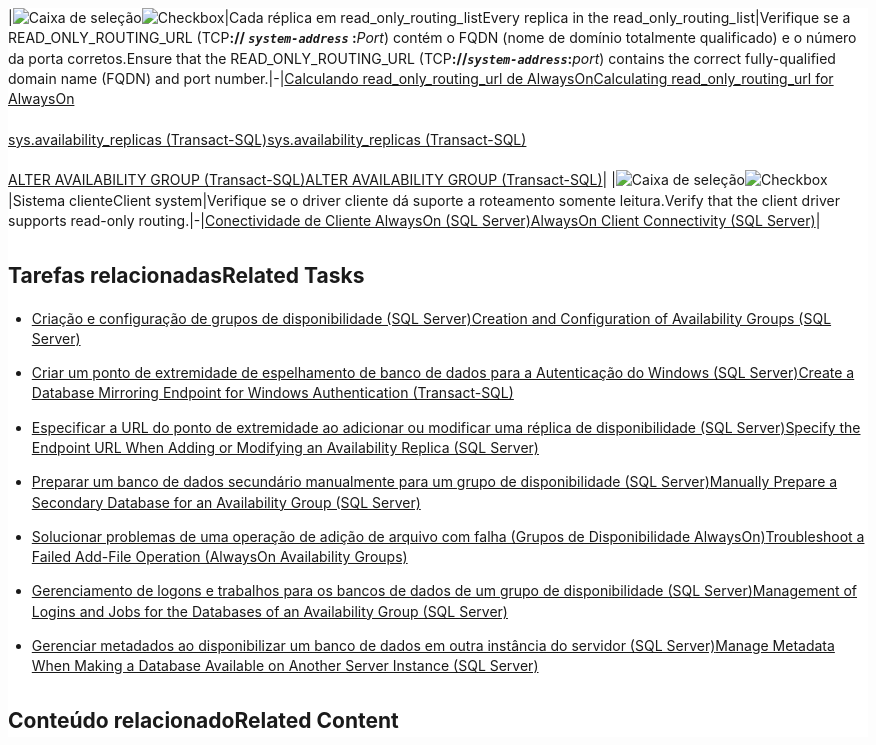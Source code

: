 |<span data-ttu-id="adbad-208">![Caixa de seleção](../../media/checkboxemptycenterxtraspacetopandright.gif "Caixa de seleção")</span><span class="sxs-lookup"><span data-stu-id="adbad-208">![Checkbox](../../media/checkboxemptycenterxtraspacetopandright.gif "Checkbox")</span></span>|<span data-ttu-id="adbad-209">Cada réplica em read_only_routing_list</span><span class="sxs-lookup"><span data-stu-id="adbad-209">Every replica in the read_only_routing_list</span></span>|<span data-ttu-id="adbad-210">Verifique se a READ_ONLY_ROUTING_URL (TCP<strong>:// *`system-address`* :</strong>*Port*) contém o FQDN (nome de domínio totalmente qualificado) e o número da porta corretos.</span><span class="sxs-lookup"><span data-stu-id="adbad-210">Ensure that the READ_ONLY_ROUTING_URL (TCP<strong>://*`system-address`*:</strong>*port*) contains the correct fully-qualified domain name (FQDN) and port number.</span></span>|-|[<span data-ttu-id="adbad-211">Calculando read_only_routing_url de AlwaysOn</span><span class="sxs-lookup"><span data-stu-id="adbad-211">Calculating read_only_routing_url for AlwaysOn</span></span>](https://docs.microsoft.com/archive/blogs/mattn/calculating-read_only_routing_url-for-alwayson)<br /><br /> [<span data-ttu-id="adbad-212">sys.availability_replicas &#40;Transact-SQL&#41;</span><span class="sxs-lookup"><span data-stu-id="adbad-212">sys.availability_replicas &#40;Transact-SQL&#41;</span></span>](/sql/relational-databases/system-catalog-views/sys-availability-replicas-transact-sql)<br /><br /> [<span data-ttu-id="adbad-213">ALTER AVAILABILITY GROUP &#40;Transact-SQL&#41;</span><span class="sxs-lookup"><span data-stu-id="adbad-213">ALTER AVAILABILITY GROUP &#40;Transact-SQL&#41;</span></span>](/sql/t-sql/statements/alter-availability-group-transact-sql)|
|<span data-ttu-id="adbad-214">![Caixa de seleção](../../media/checkboxemptycenterxtraspacetopandright.gif "Caixa de seleção")</span><span class="sxs-lookup"><span data-stu-id="adbad-214">![Checkbox](../../media/checkboxemptycenterxtraspacetopandright.gif "Checkbox")</span></span>|<span data-ttu-id="adbad-215">Sistema cliente</span><span class="sxs-lookup"><span data-stu-id="adbad-215">Client system</span></span>|<span data-ttu-id="adbad-216">Verifique se o driver cliente dá suporte a roteamento somente leitura.</span><span class="sxs-lookup"><span data-stu-id="adbad-216">Verify that the client driver supports read-only routing.</span></span>|-|[<span data-ttu-id="adbad-217">Conectividade de Cliente AlwaysOn (SQL Server)</span><span class="sxs-lookup"><span data-stu-id="adbad-217">AlwaysOn Client Connectivity (SQL Server)</span></span>](always-on-client-connectivity-sql-server.md)|

##  <a name="related-tasks"></a><a name="RelatedTasks"></a> <span data-ttu-id="adbad-218">Tarefas relacionadas</span><span class="sxs-lookup"><span data-stu-id="adbad-218">Related Tasks</span></span>

-   [<span data-ttu-id="adbad-219">Criação e configuração de grupos de disponibilidade &#40;SQL Server&#41;</span><span class="sxs-lookup"><span data-stu-id="adbad-219">Creation and Configuration of Availability Groups &#40;SQL Server&#41;</span></span>](creation-and-configuration-of-availability-groups-sql-server.md)

-   [<span data-ttu-id="adbad-220">Criar um ponto de extremidade de espelhamento de banco de dados para a Autenticação do Windows &#40;SQL Server&#41;</span><span class="sxs-lookup"><span data-stu-id="adbad-220">Create a Database Mirroring Endpoint for Windows Authentication &#40;Transact-SQL&#41;</span></span>](../../database-mirroring/create-a-database-mirroring-endpoint-for-windows-authentication-transact-sql.md)

-   [<span data-ttu-id="adbad-221">Especificar a URL do ponto de extremidade ao adicionar ou modificar uma réplica de disponibilidade &#40;SQL Server&#41;</span><span class="sxs-lookup"><span data-stu-id="adbad-221">Specify the Endpoint URL When Adding or Modifying an Availability Replica &#40;SQL Server&#41;</span></span>](specify-endpoint-url-adding-or-modifying-availability-replica.md)

-   [<span data-ttu-id="adbad-222">Preparar um banco de dados secundário manualmente para um grupo de disponibilidade &#40;SQL Server&#41;</span><span class="sxs-lookup"><span data-stu-id="adbad-222">Manually Prepare a Secondary Database for an Availability Group &#40;SQL Server&#41;</span></span>](manually-prepare-a-secondary-database-for-an-availability-group-sql-server.md)

-   [<span data-ttu-id="adbad-223">Solucionar problemas de uma operação de adição de arquivo com falha &#40;Grupos de Disponibilidade AlwaysOn&#41;</span><span class="sxs-lookup"><span data-stu-id="adbad-223">Troubleshoot a Failed Add-File Operation &#40;AlwaysOn Availability Groups&#41;</span></span>](troubleshoot-a-failed-add-file-operation-always-on-availability-groups.md)

-   [<span data-ttu-id="adbad-224">Gerenciamento de logons e trabalhos para os bancos de dados de um grupo de disponibilidade &#40;SQL Server&#41;</span><span class="sxs-lookup"><span data-stu-id="adbad-224">Management of Logins and Jobs for the Databases of an Availability Group &#40;SQL Server&#41;</span></span>](../../logins-and-jobs-for-availability-group-databases.md)

-   [<span data-ttu-id="adbad-225">Gerenciar metadados ao disponibilizar um banco de dados em outra instância do servidor &#40;SQL Server&#41;</span><span class="sxs-lookup"><span data-stu-id="adbad-225">Manage Metadata When Making a Database Available on Another Server Instance &#40;SQL Server&#41;</span></span>](../../../relational-databases/databases/manage-metadata-when-making-a-database-available-on-another-server.md)

##  <a name="related-content"></a><a name="RelatedContent"></a> <span data-ttu-id="adbad-226">Conteúdo relacionado</span><span class="sxs-lookup"><span data-stu-id="adbad-226">Related Content</span></span>
